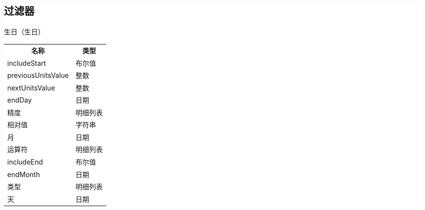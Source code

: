 
## 过滤器


生日（生日）

<table>
<tr>
<th>名称</th>
<th>类型</th>
</tr>
<tr>
<td>includeStart</td>
<td>布尔值</td>
</tr>
<tr>
<td>previousUnitsValue</td>
<td>整数</td>
</tr>
<tr>
<td>nextUnitsValue</td>
<td>整数</td>
</tr>
<tr>
<td>endDay</td>
<td>日期</td>
</tr>
<tr>
<td>精度</td>
<td>明细列表</td>
</tr>
<tr>
<td>相对值</td>
<td>字符串</td>
</tr>
<tr>
<td>月</td>
<td>日期</td>
</tr>
<tr>
<td>运算符</td>
<td>明细列表</td>
</tr>
<tr>
<td>includeEnd</td>
<td>布尔值</td>
</tr>
<tr>
<td>endMonth</td>
<td>日期</td>
</tr>
<tr>
<td>类型</td>
<td>明细列表</td>
</tr>
<tr>
<td>天</td>
<td>日期</td>
</tr>
</table>
